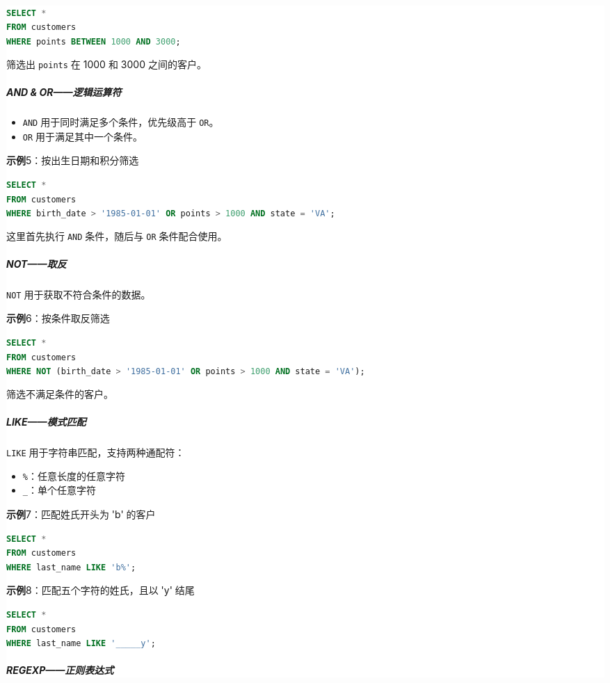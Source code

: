 ```sql
SELECT *
FROM customers
WHERE points BETWEEN 1000 AND 3000;
```

筛选出 `points` 在 1000 和 3000 之间的客户。

##### AND & OR——逻辑运算符

- `AND` 用于同时满足多个条件，优先级高于 `OR`。
- `OR` 用于满足其中一个条件。

**示例**5：按出生日期和积分筛选

```sql
SELECT *
FROM customers
WHERE birth_date > '1985-01-01' OR points > 1000 AND state = 'VA';
```

这里首先执行 `AND` 条件，随后与 `OR` 条件配合使用。

##### NOT——取反

`NOT` 用于获取不符合条件的数据。

**示例**6：按条件取反筛选

```sql
SELECT *
FROM customers
WHERE NOT (birth_date > '1985-01-01' OR points > 1000 AND state = 'VA');
```

筛选不满足条件的客户。

##### LIKE——模式匹配

`LIKE` 用于字符串匹配，支持两种通配符：

- `%`：任意长度的任意字符
- `_`：单个任意字符

**示例**7：匹配姓氏开头为 'b' 的客户

```sql
SELECT *
FROM customers
WHERE last_name LIKE 'b%';
```

**示例**8：匹配五个字符的姓氏，且以 'y' 结尾

```sql
SELECT *
FROM customers
WHERE last_name LIKE '_____y';
```

##### REGEXP——正则表达式
